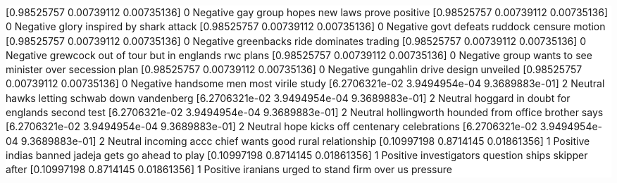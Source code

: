 [0.98525757 0.00739112 0.00735136]
0
Negative
gay group hopes new laws prove positive
[0.98525757 0.00739112 0.00735136]
0
Negative
glory inspired by shark attack
[0.98525757 0.00739112 0.00735136]
0
Negative
govt defeats ruddock censure motion
[0.98525757 0.00739112 0.00735136]
0
Negative
greenbacks ride dominates trading
[0.98525757 0.00739112 0.00735136]
0
Negative
grewcock out of tour but in englands rwc plans
[0.98525757 0.00739112 0.00735136]
0
Negative
group wants to see minister over secession plan
[0.98525757 0.00739112 0.00735136]
0
Negative
gungahlin drive design unveiled
[0.98525757 0.00739112 0.00735136]
0
Negative
handsome men most virile study
[6.2706321e-02 3.9494954e-04 9.3689883e-01]
2
Neutral
hawks letting schwab down vandenberg
[6.2706321e-02 3.9494954e-04 9.3689883e-01]
2
Neutral
hoggard in doubt for englands second test
[6.2706321e-02 3.9494954e-04 9.3689883e-01]
2
Neutral
hollingworth hounded from office brother says
[6.2706321e-02 3.9494954e-04 9.3689883e-01]
2
Neutral
hope kicks off centenary celebrations
[6.2706321e-02 3.9494954e-04 9.3689883e-01]
2
Neutral
incoming accc chief wants good rural relationship
[0.10997198 0.8714145  0.01861356]
1
Positive
indias banned jadeja gets go ahead to play
[0.10997198 0.8714145  0.01861356]
1
Positive
investigators question ships skipper after
[0.10997198 0.8714145  0.01861356]
1
Positive
iranians urged to stand firm over us pressure
